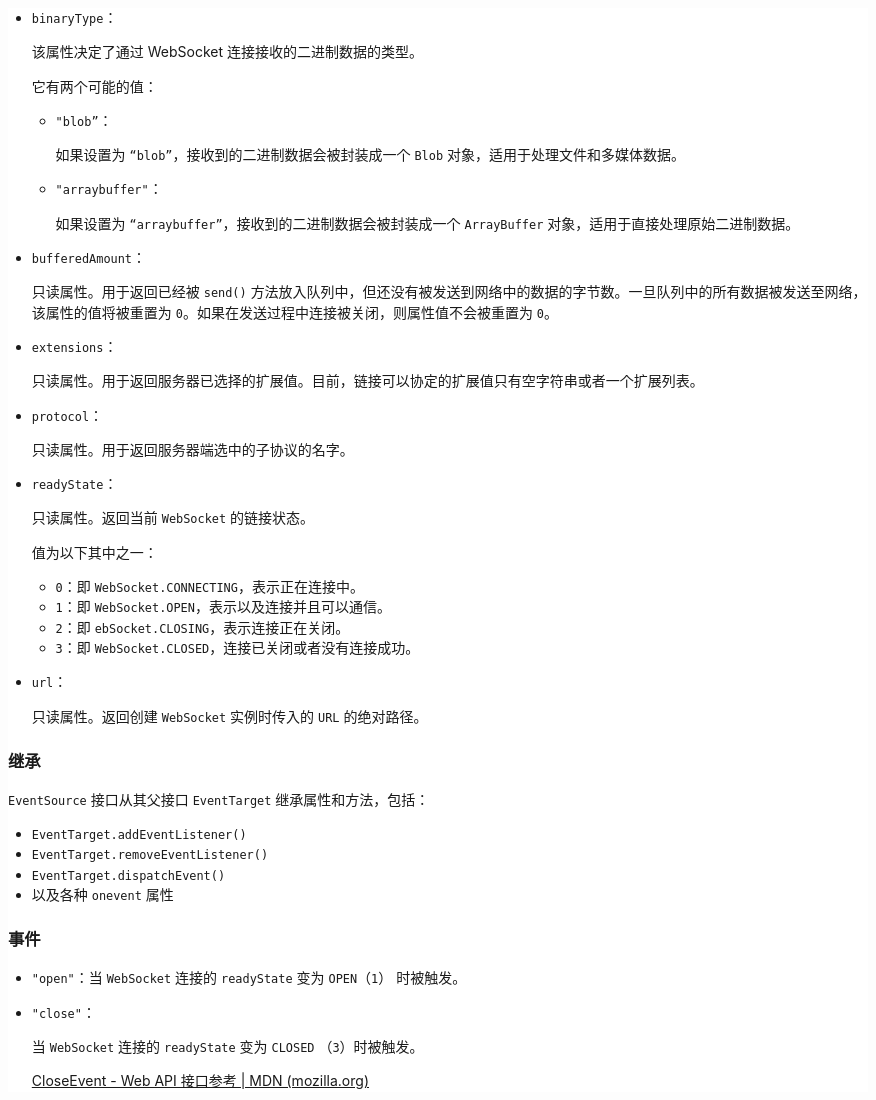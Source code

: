 - `binaryType`：

   该属性决定了通过 WebSocket 连接接收的二进制数据的类型。

  它有两个可能的值：

  - `"blob”`：

    如果设置为 `“blob”`，接收到的二进制数据会被封装成一个 `Blob` 对象，适用于处理文件和多媒体数据。

  - `"arraybuffer"`：

    如果设置为 `“arraybuffer”`，接收到的二进制数据会被封装成一个 `ArrayBuffer` 对象，适用于直接处理原始二进制数据。

- `bufferedAmount`：

  只读属性。用于返回已经被 `send()` 方法放入队列中，但还没有被发送到网络中的数据的字节数。一旦队列中的所有数据被发送至网络，该属性的值将被重置为 `0`。如果在发送过程中连接被关闭，则属性值不会被重置为 `0`。

- `extensions`：

  只读属性。用于返回服务器已选择的扩展值。目前，链接可以协定的扩展值只有空字符串或者一个扩展列表。

- `protocol`：

  只读属性。用于返回服务器端选中的子协议的名字。

- `readyState`：

  只读属性。返回当前 `WebSocket` 的链接状态。

  值为以下其中之一：

  - `0`：即 `WebSocket.CONNECTING`，表示正在连接中。
  - `1`：即 `WebSocket.OPEN`，表示以及连接并且可以通信。
  - `2`：即 `ebSocket.CLOSING`，表示连接正在关闭。
  - `3`：即 `WebSocket.CLOSED`，连接已关闭或者没有连接成功。

- `url`：

  只读属性。返回创建 `WebSocket` 实例时传入的 `URL` 的绝对路径。

### 继承

`EventSource` 接口从其父接口 `EventTarget` 继承属性和方法，包括：

- `EventTarget.addEventListener()`
- `EventTarget.removeEventListener()`
- `EventTarget.dispatchEvent()`
- 以及各种 `onevent` 属性

### 事件

- `"open"`：当 `WebSocket` 连接的 `readyState` 变为 `OPEN`（`1`） 时被触发。

- `"close"`：

  当 `WebSocket` 连接的 `readyState` 变为 `CLOSED` （`3`）时被触发。

  [CloseEvent - Web API 接口参考 | MDN (mozilla.org)](https://developer.mozilla.org/zh-CN/docs/Web/API/CloseEvent)
